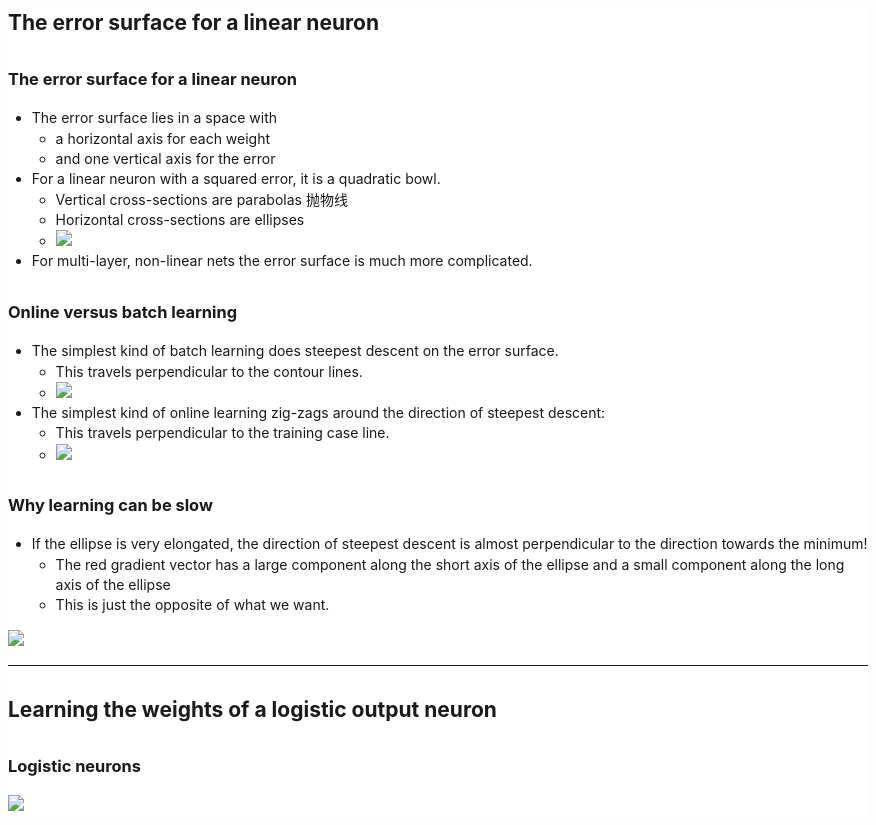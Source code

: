
<h2 id="d637ae0e4758d08ab9cb653d964f5cc0"></h2>

## The error surface for a linear neuron

<h2 id="d637ae0e4758d08ab9cb653d964f5cc0"></h2>

### The error surface for a linear neuron 

 - The error surface lies in a space with
    - a horizontal axis for each weight
    - and one vertical axis for the error
 - For a linear neuron with a squared error, it is a quadratic bowl. 
    - Vertical cross-sections are parabolas 抛物线
    - Horizontal cross-sections are ellipses
    - ![](https://raw.githubusercontent.com/mebusy/notes/master/imgs/NNet_error_surface.png)
 - For multi-layer, non-linear nets the error surface is much more complicated. 

<h2 id="44793cbad37c888289dde4ef85d63abb"></h2>

### Online versus batch learning 

 - The simplest kind of batch learning does steepest descent on the error surface. 
    - This travels perpendicular to the contour lines. 
    - ![](https://raw.githubusercontent.com/mebusy/notes/master/imgs/NNet_batch_error_surface.png)
 - The simplest kind of online learning zig-zags around the direction of steepest descent: 
    - This travels perpendicular to the training case line.
    - ![](https://raw.githubusercontent.com/mebusy/notes/master/imgs/NNet_online_error_surface.png)

<h2 id="e160ef53e0150859367015007f2e9ffb"></h2>

### Why learning can be slow 

 - If the ellipse is very elongated, the direction of steepest descent is almost perpendicular to the direction towards the minimum! 
    - The red gradient vector has a large component along the short axis of the ellipse and a small component along the long axis of the ellipse
    - This is just the opposite of what we want. 

![](https://raw.githubusercontent.com/mebusy/notes/master/imgs/NNet_elongated_error_surface.png)

---

<h2 id="7faab456a191c1609e8fa535ba7f246b"></h2>

## Learning the weights of a logistic output neuron 

<h2 id="cb0962568720082c771cb150b419153e"></h2>

### Logistic neurons 

![][1]


 [1]: https://raw.githubusercontent.com/mebusy/notes/master/imgs/NNet_sigmoid_neurons.png
